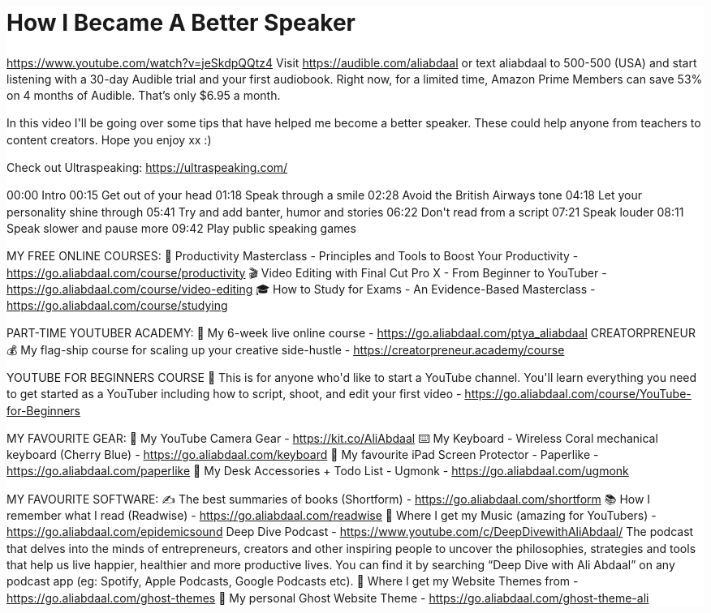 # How I Became A Better Speaker
https://www.youtube.com/watch?v=jeSkdpQQtz4
Visit https://audible.com/aliabdaal or text aliabdaal to 500-500 (USA) and start listening with a 30-day Audible trial and your first audiobook. Right now, for a limited time, Amazon Prime Members can save 53% on 4 months of Audible. That’s only $6.95 a month.

In this video I'll be going over some tips that have helped me become a better speaker. These could help anyone from teachers to content creators. Hope you enjoy xx :)

Check out Ultraspeaking: https://ultraspeaking.com/

00:00 Intro
00:15 Get out of your head
01:18 Speak through a smile
02:28 Avoid the British Airways tone
04:18 Let your personality shine through
05:41 Try and add banter, humor and stories
06:22 Don't read from a script
07:21 Speak louder
08:11 Speak slower and pause more
09:42 Play public speaking games

MY FREE ONLINE COURSES:
🚀  Productivity Masterclass - Principles and Tools to Boost Your Productivity - https://go.aliabdaal.com/course/productivity
🎬  Video Editing with Final Cut Pro X - From Beginner to YouTuber - https://go.aliabdaal.com/course/video-editing
🎓  How to Study for Exams - An Evidence-Based Masterclass - https://go.aliabdaal.com/course/studying

PART-TIME YOUTUBER ACADEMY:
🍿 My 6-week live online course - https://go.aliabdaal.com/ptya_aliabdaal
CREATORPRENEUR
💰 My flag-ship course for scaling up your creative side-hustle - https://creatorpreneur.academy/course


YOUTUBE FOR BEGINNERS COURSE
📸 This is for anyone who'd like to start a YouTube channel. You'll learn everything you need to get started as a YouTuber including how to script, shoot, and edit your first video - https://go.aliabdaal.com/course/YouTube-for-Beginners



MY FAVOURITE GEAR:
🎥  My YouTube Camera Gear - https://kit.co/AliAbdaal
⌨️  My Keyboard - Wireless Coral mechanical keyboard (Cherry Blue) - https://go.aliabdaal.com/keyboard 
📝  My favourite iPad Screen Protector - Paperlike - https://go.aliabdaal.com/paperlike 
🎒 My Desk Accessories + Todo List - Ugmonk - https://go.aliabdaal.com/ugmonk

MY FAVOURITE SOFTWARE:
✍️ The best summaries of books (Shortform) - https://go.aliabdaal.com/shortform
📚  How I remember what I read (Readwise) - https://go.aliabdaal.com/readwise 
🎵  Where I get my Music (amazing for YouTubers) - https://go.aliabdaal.com/epidemicsound
Deep Dive Podcast - https://www.youtube.com/c/DeepDivewithAliAbdaal/
The podcast that delves into the minds of entrepreneurs, creators and other inspiring people to uncover the philosophies, strategies and tools that help us live happier, healthier and more productive lives. You can find it by searching “Deep Dive with Ali Abdaal” on any podcast app (eg: Spotify, Apple Podcasts, Google Podcasts etc).
👻 Where I get my Website Themes from - https://go.aliabdaal.com/ghost-themes
👻 My personal Ghost Website Theme - https://go.aliabdaal.com/ghost-theme-ali
